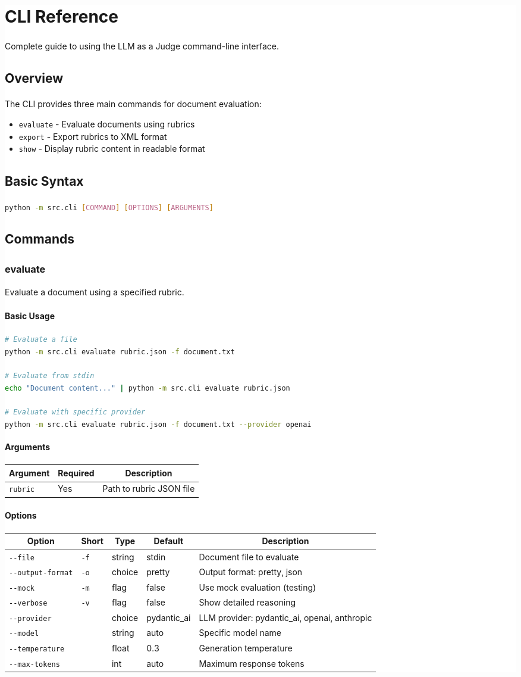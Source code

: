 # CLI Reference

Complete guide to using the LLM as a Judge command-line interface.

## Overview

The CLI provides three main commands for document evaluation:
- `evaluate` - Evaluate documents using rubrics
- `export` - Export rubrics to XML format
- `show` - Display rubric content in readable format

## Basic Syntax

```bash
python -m src.cli [COMMAND] [OPTIONS] [ARGUMENTS]
```

## Commands

### evaluate

Evaluate a document using a specified rubric.

#### Basic Usage

```bash
# Evaluate a file
python -m src.cli evaluate rubric.json -f document.txt

# Evaluate from stdin
echo "Document content..." | python -m src.cli evaluate rubric.json

# Evaluate with specific provider
python -m src.cli evaluate rubric.json -f document.txt --provider openai
```

#### Arguments

| Argument | Required | Description |
|----------|----------|-------------|
| `rubric` | Yes | Path to rubric JSON file |

#### Options

| Option | Short | Type | Default | Description |
|--------|-------|------|---------|-------------|
| `--file` | `-f` | string | stdin | Document file to evaluate |
| `--output-format` | `-o` | choice | pretty | Output format: pretty, json |
| `--mock` | `-m` | flag | false | Use mock evaluation (testing) |
| `--verbose` | `-v` | flag | false | Show detailed reasoning |
| `--provider` | | choice | pydantic_ai | LLM provider: pydantic_ai, openai, anthropic |
| `--model` | | string | auto | Specific model name |
| `--temperature` | | float | 0.3 | Generation temperature |
| `--max-tokens` | | int | auto | Maximum response tokens |
